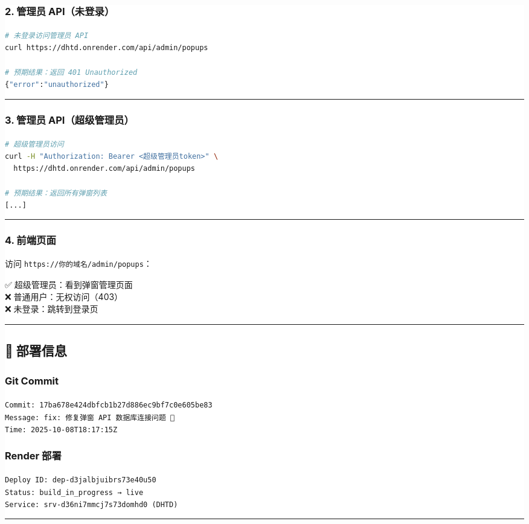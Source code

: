 ### 2. 管理员 API（未登录）

```bash
# 未登录访问管理员 API
curl https://dhtd.onrender.com/api/admin/popups

# 预期结果：返回 401 Unauthorized
{"error":"unauthorized"}
```

---

### 3. 管理员 API（超级管理员）

```bash
# 超级管理员访问
curl -H "Authorization: Bearer <超级管理员token>" \
  https://dhtd.onrender.com/api/admin/popups

# 预期结果：返回所有弹窗列表
[...]
```

---

### 4. 前端页面

访问 `https://你的域名/admin/popups`：

✅ 超级管理员：看到弹窗管理页面  
❌ 普通用户：无权访问（403）  
❌ 未登录：跳转到登录页

---

## 🚀 部署信息

### Git Commit

```
Commit: 17ba678e424dbfcb1b27d886ec9bf7c0e605be83
Message: fix: 修复弹窗 API 数据库连接问题 🔧
Time: 2025-10-08T18:17:15Z
```

### Render 部署

```
Deploy ID: dep-d3jalbjuibrs73e40u50
Status: build_in_progress → live
Service: srv-d36ni7mmcj7s73domhd0 (DHTD)
```

---
